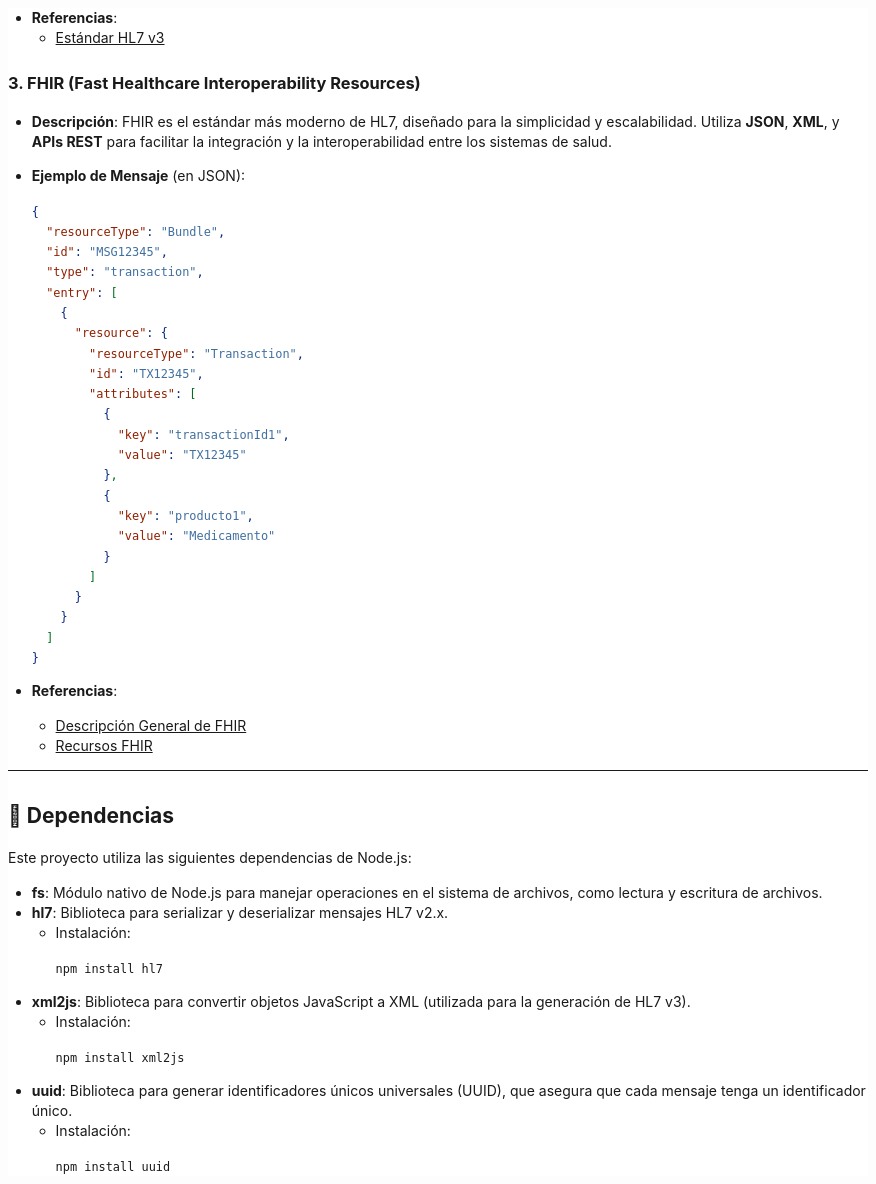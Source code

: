    - **Referencias**:
     - [Estándar HL7 v3](https://www.hl7.org/implement/standards/product_brief.cfm?product_id=186)

### 3. **FHIR (Fast Healthcare Interoperability Resources)** 
   - **Descripción**: FHIR es el estándar más moderno de HL7, diseñado para la simplicidad y escalabilidad. Utiliza **JSON**, **XML**, y **APIs REST** para facilitar la integración y la interoperabilidad entre los sistemas de salud.
   - **Ejemplo de Mensaje** (en JSON):
     ```json
     {
       "resourceType": "Bundle",
       "id": "MSG12345",
       "type": "transaction",
       "entry": [
         {
           "resource": {
             "resourceType": "Transaction",
             "id": "TX12345",
             "attributes": [
               {
                 "key": "transactionId1",
                 "value": "TX12345"
               },
               {
                 "key": "producto1",
                 "value": "Medicamento"
               }
             ]
           }
         }
       ]
     }
     ```

   - **Referencias**:
     - [Descripción General de FHIR](https://www.hl7.org/fhir/overview.html)
     - [Recursos FHIR](https://www.hl7.org/fhir/resourcelist.html)

---

## 🔧 Dependencias

Este proyecto utiliza las siguientes dependencias de Node.js:

- **fs**: Módulo nativo de Node.js para manejar operaciones en el sistema de archivos, como lectura y escritura de archivos.
- **hl7**: Biblioteca para serializar y deserializar mensajes HL7 v2.x.
  - Instalación: 
    ```bash
    npm install hl7
    ```
- **xml2js**: Biblioteca para convertir objetos JavaScript a XML (utilizada para la generación de HL7 v3).
  - Instalación: 
    ```bash
    npm install xml2js
    ```
- **uuid**: Biblioteca para generar identificadores únicos universales (UUID), que asegura que cada mensaje tenga un identificador único.
  - Instalación: 
    ```bash
    npm install uuid
    ```
